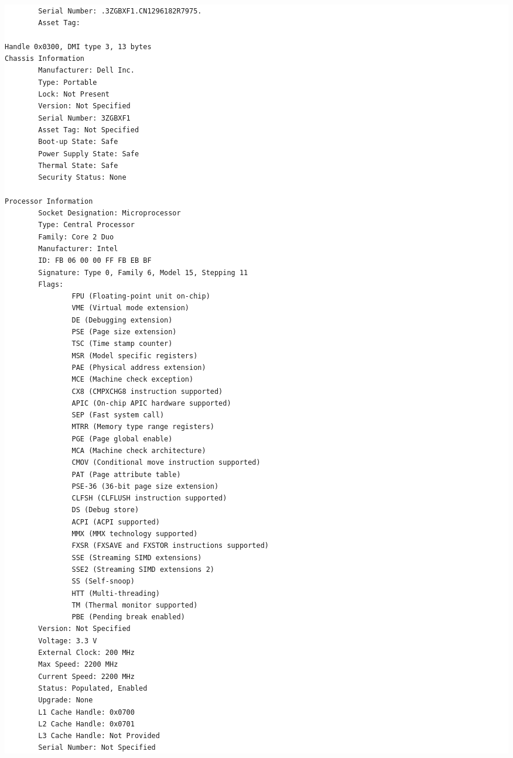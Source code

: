 ```
        Serial Number: .3ZGBXF1.CN1296182R7975.
        Asset Tag:           
 
Handle 0x0300, DMI type 3, 13 bytes
Chassis Information
        Manufacturer: Dell Inc.
        Type: Portable
        Lock: Not Present
        Version: Not Specified
        Serial Number: 3ZGBXF1
        Asset Tag: Not Specified
        Boot-up State: Safe
        Power Supply State: Safe
        Thermal State: Safe
        Security Status: None
 
Processor Information
        Socket Designation: Microprocessor
        Type: Central Processor
        Family: Core 2 Duo
        Manufacturer: Intel
        ID: FB 06 00 00 FF FB EB BF
        Signature: Type 0, Family 6, Model 15, Stepping 11
        Flags:
                FPU (Floating-point unit on-chip)
                VME (Virtual mode extension)
                DE (Debugging extension)
                PSE (Page size extension)
                TSC (Time stamp counter)
                MSR (Model specific registers)
                PAE (Physical address extension)
                MCE (Machine check exception)
                CX8 (CMPXCHG8 instruction supported)
                APIC (On-chip APIC hardware supported)
                SEP (Fast system call)
                MTRR (Memory type range registers)
                PGE (Page global enable)
                MCA (Machine check architecture)
                CMOV (Conditional move instruction supported)
                PAT (Page attribute table)
                PSE-36 (36-bit page size extension)
                CLFSH (CLFLUSH instruction supported)
                DS (Debug store)
                ACPI (ACPI supported)
                MMX (MMX technology supported)
                FXSR (FXSAVE and FXSTOR instructions supported)
                SSE (Streaming SIMD extensions)
                SSE2 (Streaming SIMD extensions 2)
                SS (Self-snoop)
                HTT (Multi-threading)
                TM (Thermal monitor supported)
                PBE (Pending break enabled)
        Version: Not Specified
        Voltage: 3.3 V
        External Clock: 200 MHz
        Max Speed: 2200 MHz
        Current Speed: 2200 MHz
        Status: Populated, Enabled
        Upgrade: None
        L1 Cache Handle: 0x0700
        L2 Cache Handle: 0x0701
        L3 Cache Handle: Not Provided
        Serial Number: Not Specified
```